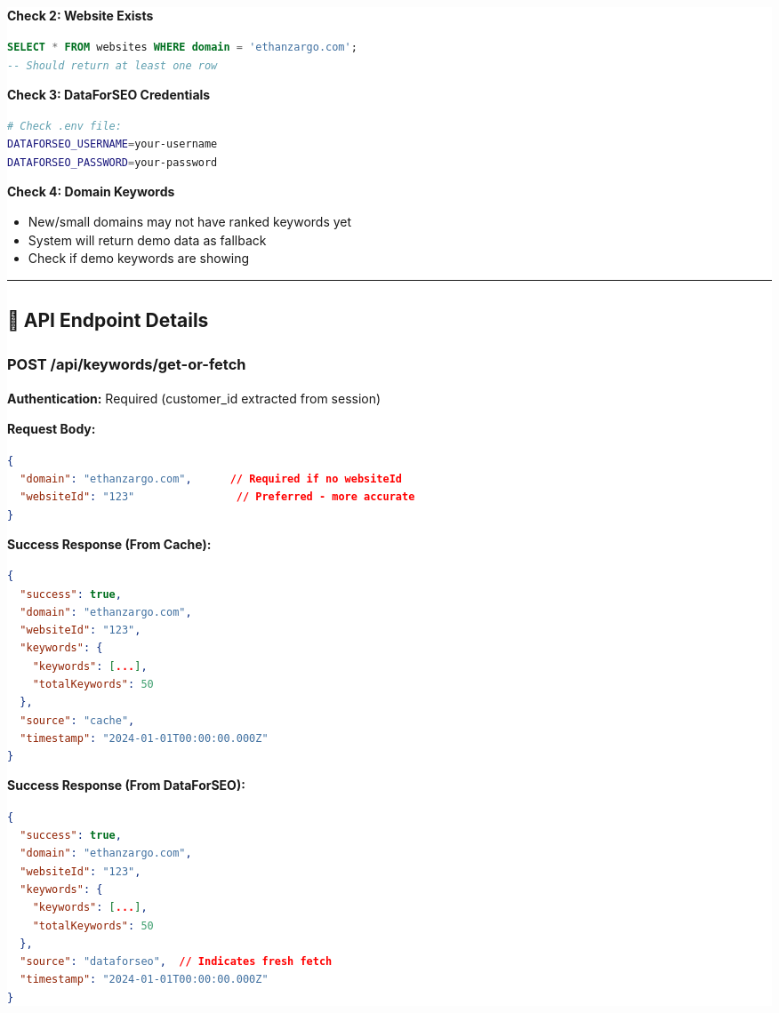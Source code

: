 **Check 2: Website Exists**
```sql
SELECT * FROM websites WHERE domain = 'ethanzargo.com';
-- Should return at least one row
```

**Check 3: DataForSEO Credentials**
```bash
# Check .env file:
DATAFORSEO_USERNAME=your-username
DATAFORSEO_PASSWORD=your-password
```

**Check 4: Domain Keywords**
- New/small domains may not have ranked keywords yet
- System will return demo data as fallback
- Check if demo keywords are showing

---

## 📝 **API Endpoint Details**

### **POST /api/keywords/get-or-fetch**

**Authentication:** Required (customer_id extracted from session)

**Request Body:**
```json
{
  "domain": "ethanzargo.com",      // Required if no websiteId
  "websiteId": "123"                // Preferred - more accurate
}
```

**Success Response (From Cache):**
```json
{
  "success": true,
  "domain": "ethanzargo.com",
  "websiteId": "123",
  "keywords": {
    "keywords": [...],
    "totalKeywords": 50
  },
  "source": "cache",
  "timestamp": "2024-01-01T00:00:00.000Z"
}
```

**Success Response (From DataForSEO):**
```json
{
  "success": true,
  "domain": "ethanzargo.com",
  "websiteId": "123",
  "keywords": {
    "keywords": [...],
    "totalKeywords": 50
  },
  "source": "dataforseo",  // Indicates fresh fetch
  "timestamp": "2024-01-01T00:00:00.000Z"
}
```
